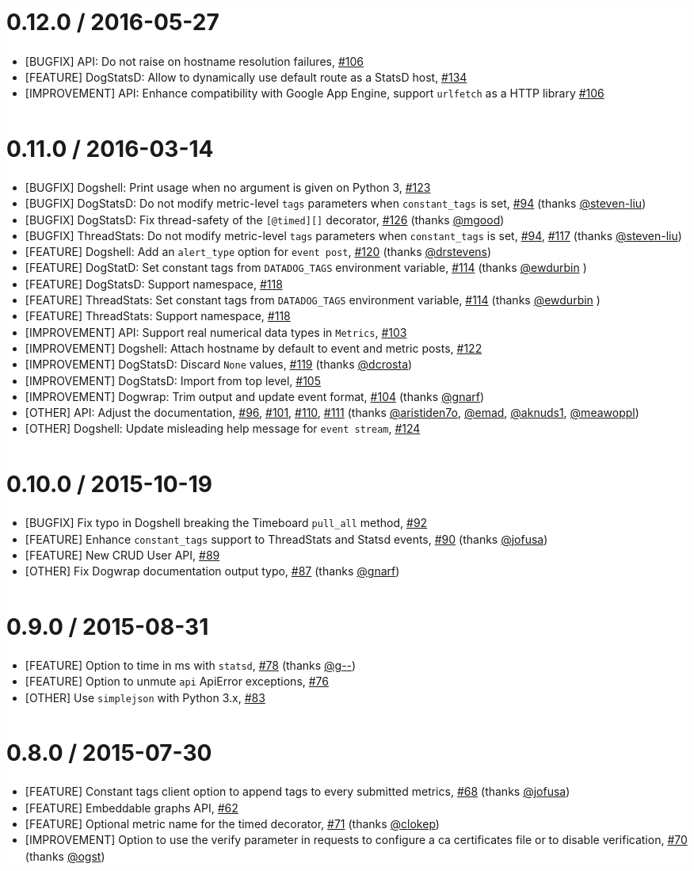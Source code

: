 # 0.12.0 / 2016-05-27
* [BUGFIX] API: Do not raise on hostname resolution failures, [#106][]
* [FEATURE] DogStatsD: Allow to dynamically use default route as a StatsD host, [#134][]
* [IMPROVEMENT] API: Enhance compatibility with Google App Engine, support `urlfetch` as a HTTP library [#106][]

# 0.11.0 / 2016-03-14
* [BUGFIX] Dogshell: Print usage when no argument is given on Python 3, [#123][]
* [BUGFIX] DogStatsD: Do not modify metric-level `tags` parameters when `constant_tags` is set, [#94][] (thanks [@steven-liu][])
* [BUGFIX] DogStatsD: Fix thread-safety of the `[@timed][]` decorator, [#126][] (thanks [@mgood][])
* [BUGFIX] ThreadStats: Do not modify metric-level `tags` parameters when `constant_tags` is set, [#94][], [#117][] (thanks [@steven-liu][])
* [FEATURE] Dogshell: Add an `alert_type` option for `event post`, [#120][] (thanks [@drstevens][])
* [FEATURE] DogStatD: Set constant tags from `DATADOG_TAGS` environment variable, [#114][] (thanks [@ewdurbin][] )
* [FEATURE] DogStatsD: Support namespace, [#118][]
* [FEATURE] ThreadStats: Set constant tags from `DATADOG_TAGS` environment variable, [#114][] (thanks [@ewdurbin][] )
* [FEATURE] ThreadStats: Support namespace, [#118][]
* [IMPROVEMENT] API: Support real numerical data types in `Metrics`, [#103][]
* [IMPROVEMENT] Dogshell: Attach hostname by default to event and metric posts, [#122][]
* [IMPROVEMENT] DogStatsD: Discard `None` values, [#119][] (thanks [@dcrosta][])
* [IMPROVEMENT] DogStatsD: Import from top level, [#105][]
* [IMPROVEMENT] Dogwrap: Trim output and update event format, [#104][] (thanks [@gnarf][])
* [OTHER] API: Adjust the documentation, [#96][], [#101][], [#110][], [#111][] (thanks [@aristiden7o][], [@emad][], [@aknuds1][], [@meawoppl][])
* [OTHER] Dogshell: Update misleading help message for `event stream`, [#124][]

# 0.10.0 / 2015-10-19
* [BUGFIX] Fix typo in Dogshell breaking the Timeboard `pull_all` method, [#92][]
* [FEATURE] Enhance `constant_tags` support to ThreadStats and Statsd events, [#90][] (thanks [@jofusa][])
* [FEATURE] New CRUD User API, [#89][]
* [OTHER] Fix Dogwrap documentation output typo, [#87][] (thanks [@gnarf][])

# 0.9.0 / 2015-08-31
* [FEATURE] Option to time in ms with `statsd`, [#78][] (thanks [@g--][])
* [FEATURE] Option to unmute `api` ApiError exceptions, [#76][]
* [OTHER] Use `simplejson` with Python 3.x, [#83][]

# 0.8.0 / 2015-07-30
* [FEATURE] Constant tags client option to append tags to every submitted metrics, [#68][] (thanks [@jofusa][])
* [FEATURE] Embeddable graphs API, [#62][]
* [FEATURE] Optional metric name for the timed decorator, [#71][] (thanks [@clokep][])
* [IMPROVEMENT] Option to use the verify parameter in requests to configure a ca certificates file or to disable verification, [#70][] (thanks [@ogst][])


[#6]: https://github.com/Datadog/datadogpy/issues/6
[#7]: https://github.com/Datadog/datadogpy/issues/7
[#8]: https://github.com/Datadog/datadogpy/issues/8
[#9]: https://github.com/Datadog/datadogpy/issues/9
[#30]: https://github.com/Datadog/datadogpy/issues/30
[#34]: https://github.com/Datadog/datadogpy/issues/34
[#36]: https://github.com/Datadog/datadogpy/issues/36
[#39]: https://github.com/Datadog/datadogpy/issues/39
[#41]: https://github.com/Datadog/datadogpy/issues/41
[#42]: https://github.com/Datadog/datadogpy/issues/42
[#43]: https://github.com/Datadog/datadogpy/issues/43
[#45]: https://github.com/Datadog/datadogpy/issues/45
[#46]: https://github.com/Datadog/datadogpy/issues/46
[#47]: https://github.com/Datadog/datadogpy/issues/47
[#51]: https://github.com/Datadog/datadogpy/issues/51
[#53]: https://github.com/Datadog/datadogpy/issues/53
[#57]: https://github.com/Datadog/datadogpy/issues/57
[#58]: https://github.com/Datadog/datadogpy/issues/58
[#59]: https://github.com/Datadog/datadogpy/issues/59
[#60]: https://github.com/Datadog/datadogpy/issues/60
[#62]: https://github.com/Datadog/datadogpy/issues/62
[#63]: https://github.com/Datadog/datadogpy/issues/63
[#64]: https://github.com/Datadog/datadogpy/issues/64
[#65]: https://github.com/Datadog/datadogpy/issues/65
[#67]: https://github.com/Datadog/datadogpy/issues/67
[#68]: https://github.com/Datadog/datadogpy/issues/68
[#70]: https://github.com/Datadog/datadogpy/issues/70
[#71]: https://github.com/Datadog/datadogpy/issues/71
[#76]: https://github.com/Datadog/datadogpy/issues/76
[#77]: https://github.com/Datadog/datadogpy/issues/77
[#78]: https://github.com/Datadog/datadogpy/issues/78
[#83]: https://github.com/Datadog/datadogpy/issues/83
[#87]: https://github.com/Datadog/datadogpy/issues/87
[#89]: https://github.com/Datadog/datadogpy/issues/89
[#90]: https://github.com/Datadog/datadogpy/issues/90
[#92]: https://github.com/Datadog/datadogpy/issues/92
[#94]: https://github.com/Datadog/datadogpy/issues/94
[#96]: https://github.com/Datadog/datadogpy/issues/96
[#101]: https://github.com/Datadog/datadogpy/issues/101
[#103]: https://github.com/Datadog/datadogpy/issues/103
[#104]: https://github.com/Datadog/datadogpy/issues/104
[#105]: https://github.com/Datadog/datadogpy/issues/105
[#106]: https://github.com/Datadog/datadogpy/issues/106
[#110]: https://github.com/Datadog/datadogpy/issues/110
[#111]: https://github.com/Datadog/datadogpy/issues/111
[#114]: https://github.com/Datadog/datadogpy/issues/114
[#117]: https://github.com/Datadog/datadogpy/issues/117
[#118]: https://github.com/Datadog/datadogpy/issues/118
[#119]: https://github.com/Datadog/datadogpy/issues/119
[#120]: https://github.com/Datadog/datadogpy/issues/120
[#122]: https://github.com/Datadog/datadogpy/issues/122
[#123]: https://github.com/Datadog/datadogpy/issues/123
[#124]: https://github.com/Datadog/datadogpy/issues/124
[#126]: https://github.com/Datadog/datadogpy/issues/126
[#132]: https://github.com/Datadog/datadogpy/issues/132
[#134]: https://github.com/Datadog/datadogpy/issues/134
[#140]: https://github.com/Datadog/datadogpy/issues/140
[#143]: https://github.com/Datadog/datadogpy/issues/143
[#145]: https://github.com/Datadog/datadogpy/issues/145
[#146]: https://github.com/Datadog/datadogpy/issues/146
[#147]: https://github.com/Datadog/datadogpy/issues/147
[#151]: https://github.com/Datadog/datadogpy/issues/151
[#152]: https://github.com/Datadog/datadogpy/issues/152
[#154]: https://github.com/Datadog/datadogpy/issues/154
[#155]: https://github.com/Datadog/datadogpy/issues/155
[#156]: https://github.com/Datadog/datadogpy/issues/156
[#161]: https://github.com/Datadog/datadogpy/issues/161
[#166]: https://github.com/Datadog/datadogpy/issues/166
[#167]: https://github.com/Datadog/datadogpy/issues/167
[#168]: https://github.com/Datadog/datadogpy/issues/168
[#174]: https://github.com/Datadog/datadogpy/issues/174
[#175]: https://github.com/Datadog/datadogpy/issues/175
[#176]: https://github.com/Datadog/datadogpy/issues/176
[#178]: https://github.com/Datadog/datadogpy/issues/178
[#181]: https://github.com/Datadog/datadogpy/issues/181
[#184]: https://github.com/Datadog/datadogpy/issues/184
[#185]: https://github.com/Datadog/datadogpy/issues/185
[#194]: https://github.com/Datadog/datadogpy/issues/194
[#199]: https://github.com/Datadog/datadogpy/issues/199
[#201]: https://github.com/Datadog/datadogpy/issues/201
[#203]: https://github.com/Datadog/datadogpy/issues/203
[#206]: https://github.com/Datadog/datadogpy/issues/206
[#207]: https://github.com/Datadog/datadogpy/issues/207
[#212]: https://github.com/Datadog/datadogpy/issues/212
[#221]: https://github.com/Datadog/datadogpy/issues/221
[#223]: https://github.com/Datadog/datadogpy/issues/223
[#228]: https://github.com/Datadog/datadogpy/issues/228
[#230]: https://github.com/Datadog/datadogpy/issues/230
[#233]: https://github.com/Datadog/datadogpy/issues/233
[#234]: https://github.com/Datadog/datadogpy/issues/234
[#236]: https://github.com/Datadog/datadogpy/issues/236
[#241]: https://github.com/Datadog/datadogpy/issues/241
[#242]: https://github.com/Datadog/datadogpy/issues/242
[#249]: https://github.com/Datadog/datadogpy/issues/249
[#252]: https://github.com/Datadog/datadogpy/issues/252
[#257]: https://github.com/Datadog/datadogpy/issues/257
[#259]: https://github.com/Datadog/datadogpy/issues/259
[#260]: https://github.com/Datadog/datadogpy/issues/260
[#261]: https://github.com/Datadog/datadogpy/issues/261
[#263]: https://github.com/Datadog/datadogpy/issues/263
[#264]: https://github.com/Datadog/datadogpy/issues/264
[#266]: https://github.com/Datadog/datadogpy/issues/266
[#267]: https://github.com/Datadog/datadogpy/issues/267
[#268]: https://github.com/Datadog/datadogpy/issues/268
[#272]: https://github.com/Datadog/datadogpy/issues/272
[#279]: https://github.com/Datadog/datadogpy/issues/279
[#282]: https://github.com/Datadog/datadogpy/issues/282
[#287]: https://github.com/Datadog/datadogpy/issues/287
[#299]: https://github.com/Datadog/datadogpy/issues/299
[#301]: https://github.com/Datadog/datadogpy/issues/301
[#304]: https://github.com/Datadog/datadogpy/issues/304
[#309]: https://github.com/Datadog/datadogpy/issues/309
[#312]: https://github.com/Datadog/datadogpy/issues/312
[#322]: https://github.com/Datadog/datadogpy/issues/322
[#324]: https://github.com/Datadog/datadogpy/issues/324
[#328]: https://github.com/Datadog/datadogpy/issues/328
[#342]: https://github.com/Datadog/datadogpy/issues/342
[#345]: https://github.com/Datadog/datadogpy/issues/345
[#346]: https://github.com/Datadog/datadogpy/issues/346
[#349]: https://github.com/Datadog/datadogpy/issues/349
[#351]: https://github.com/Datadog/datadogpy/issues/351
[#353]: https://github.com/Datadog/datadogpy/issues/353
[#356]: https://github.com/Datadog/datadogpy/issues/356
[#359]: https://github.com/Datadog/datadogpy/issues/359
[#362]: https://github.com/Datadog/datadogpy/issues/362
[#363]: https://github.com/Datadog/datadogpy/issues/363
[#364]: https://github.com/Datadog/datadogpy/issues/364
[#368]: https://github.com/Datadog/datadogpy/issues/368
[#370]: https://github.com/Datadog/datadogpy/issues/370
[#373]: https://github.com/Datadog/datadogpy/issues/373
[#374]: https://github.com/Datadog/datadogpy/issues/374
[#376]: https://github.com/Datadog/datadogpy/issues/376
[#378]: https://github.com/Datadog/datadogpy/issues/378
[#379]: https://github.com/Datadog/datadogpy/issues/379
[#381]: https://github.com/Datadog/datadogpy/issues/381
[#382]: https://github.com/Datadog/datadogpy/issues/382
[#383]: https://github.com/Datadog/datadogpy/issues/383
[#385]: https://github.com/Datadog/datadogpy/issues/385
[#386]: https://github.com/Datadog/datadogpy/issues/386
[#387]: https://github.com/Datadog/datadogpy/issues/387
[#388]: https://github.com/Datadog/datadogpy/issues/388
[#397]: https://github.com/Datadog/datadogpy/issues/397
[@GrahamDumpleton]: https://github.com/GrahamDumpleton
[@Hefeweizen]: https://github.com/Hefeweizen
[@Tenzer]: https://github.com/Tenzer
[@TheKevJames]: https://github.com/TheKevJames
[@aknuds1]: https://github.com/aknuds1
[@alexpjohnson]: https://github.com/alexpjohnson
[@aristiden7o]: https://github.com/aristiden7o
[@benweatherman]: https://github.com/benweatherman
[@brendanlong]: https://github.com/brendanlong
[@cabouffard]: https://github.com/cabouffard
[@clokep]: https://github.com/clokep
[@dcrosta]: https://github.com/dcrosta
[@dotlambda]: https://github.com/dotlambda
[@drstevens]: https://github.com/drstevens
[@emad]: https://github.com/emad
[@evanj]: https://github.com/evanj
[@ewdurbin]: https://github.com/ewdurbin
[@fdhoff]: https://github.com/fdhoff
[@florean]: https://github.com/florean
[@g--]: https://github.com/g--
[@glasnt]: https://github.com/glasnt
[@gnarf]: https://github.com/gnarf
[@gordlea]: https://github.com/gordlea
[@gplasky]: https://github.com/gplasky
[@jbain]: https://github.com/jbain
[@jmehnle]: https://github.com/jmehnle
[@jofusa]: https://github.com/jofusa
[@kuzmich]: https://github.com/kuzmich
[@lceS2]: https://github.com/lceS2
[@leozc]: https://github.com/leozc
[@marshallbrekka]: https://github.com/marshallbrekka
[@martin308]: https://github.com/martin308
[@meawoppl]: https://github.com/meawoppl
[@mgood]: https://github.com/mgood
[@miketheman]: https://github.com/miketheman
[@nilabhsagar]: https://github.com/nilabhsagar
[@ogst]: https://github.com/ogst
[@ojongerius]: https://github.com/ojongerius
[@ronindesign]: https://github.com/ronindesign
[@ross]: https://github.com/ross
[@sc68cal]: https://github.com/sc68cal
[@seiro-ogasawara]: https://github.com/seiro-ogasawara
[@shargan]: https://github.com/shargan
[@steven-liu]: https://github.com/steven-liu
[@taraslayshchuk]: https://github.com/taraslayshchuk
[@thehesiod]: https://github.com/thehesiod
[@timed]: https://github.com/timed
[@timvisher]: https://github.com/timvisher
[@tuukkamustonen]: https://github.com/tuukkamustonen